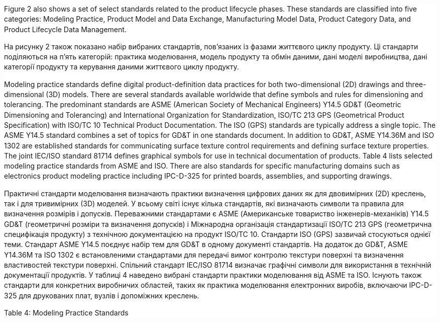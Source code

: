 Figure 2 also shows a set of select standards related to the product lifecycle phases. These standards are classified into five categories: Modeling Practice, Product Model and Data Exchange, Manufacturing Model Data, Product Category Data, and Product Lifecycle Data Management.

На рисунку 2 також показано набір вибраних стандартів, пов’язаних із фазами життєвого циклу продукту. Ці стандарти поділяються на п’ять категорій: практика моделювання, модель продукту та обмін даними, дані моделі виробництва, дані категорії продукту та керування даними життєвого циклу продукту.

Modeling practice standards define digital product-definition data practices for both two-dimensional (2D) drawings and three-dimensional (3D) models. There are several standards available worldwide that define symbols and rules for dimensioning and tolerancing. The predominant standards are ASME (American Society of Mechanical Engineers) Y14.5 GD&T (Geometric Dimensioning and Tolerancing) and International Organization for Standardization, ISO/TC 213 GPS (Geometrical Product Specification) with ISO/TC 10 Technical Product Documentation. The ISO (GPS) standards are typically address a single topic. The ASME Y14.5 standard combines a set of topics for GD&T in one standards document. In addition to GD&T, ASME Y14.36M and ISO 1302 are established standards for communicating surface texture control requirements and defining surface texture properties. The joint IEC/ISO standard 81714 defines graphical symbols for use in technical documentation of products. Table 4 lists selected modeling practice standards from ASME and ISO. There are also standards for specific manufacturing domains such as electronics product modeling practice including IPC-D-325 for printed boards, assemblies, and supporting drawings.

Практичні стандарти моделювання визначають практики визначення цифрових даних як для двовимірних (2D) креслень, так і для тривимірних (3D) моделей. У всьому світі існує кілька стандартів, які визначають символи та правила для визначення розмірів і допусків. Переважними стандартами є ASME (Американське товариство інженерів-механіків) Y14.5 GD&T (геометричні розміри та визначення допусків) і Міжнародна організація стандартизації ISO/TC 213 GPS (геометрична специфікація продукту) з технічною документацією на продукт ISO/TC 10. Стандарти ISO (GPS) зазвичай стосуються однієї теми. Стандарт ASME Y14.5 поєднує набір тем для GD&T в одному документі стандартів. На додаток до GD&T, ASME Y14.36M та ISO 1302 є встановленими стандартами для передачі вимог контролю текстури поверхні та визначення властивостей текстури поверхні. Спільний стандарт IEC/ISO 81714 визначає графічні символи для використання в технічній документації продуктів. У таблиці 4 наведено вибрані стандарти практики моделювання від ASME та ISO. Існують також стандарти для конкретних виробничих областей, таких як практика моделювання електронних виробів, включаючи IPC-D-325 для друкованих плат, вузлів і допоміжних креслень.

Table 4: Modeling Practice Standards
